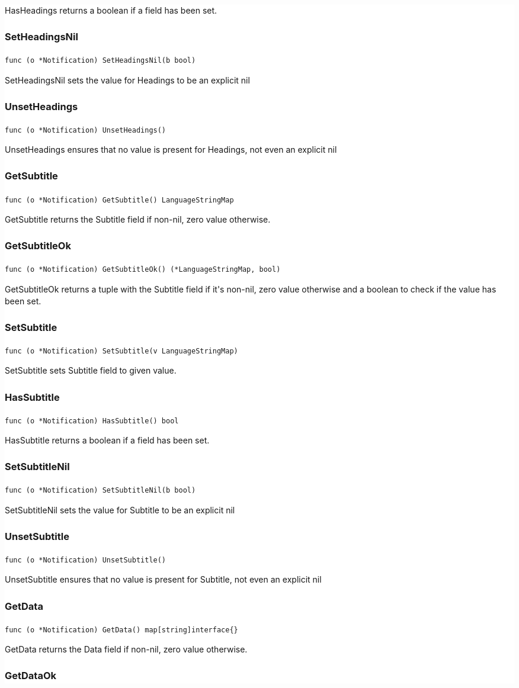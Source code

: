 HasHeadings returns a boolean if a field has been set.

### SetHeadingsNil

`func (o *Notification) SetHeadingsNil(b bool)`

 SetHeadingsNil sets the value for Headings to be an explicit nil

### UnsetHeadings
`func (o *Notification) UnsetHeadings()`

UnsetHeadings ensures that no value is present for Headings, not even an explicit nil
### GetSubtitle

`func (o *Notification) GetSubtitle() LanguageStringMap`

GetSubtitle returns the Subtitle field if non-nil, zero value otherwise.

### GetSubtitleOk

`func (o *Notification) GetSubtitleOk() (*LanguageStringMap, bool)`

GetSubtitleOk returns a tuple with the Subtitle field if it's non-nil, zero value otherwise
and a boolean to check if the value has been set.

### SetSubtitle

`func (o *Notification) SetSubtitle(v LanguageStringMap)`

SetSubtitle sets Subtitle field to given value.

### HasSubtitle

`func (o *Notification) HasSubtitle() bool`

HasSubtitle returns a boolean if a field has been set.

### SetSubtitleNil

`func (o *Notification) SetSubtitleNil(b bool)`

 SetSubtitleNil sets the value for Subtitle to be an explicit nil

### UnsetSubtitle
`func (o *Notification) UnsetSubtitle()`

UnsetSubtitle ensures that no value is present for Subtitle, not even an explicit nil
### GetData

`func (o *Notification) GetData() map[string]interface{}`

GetData returns the Data field if non-nil, zero value otherwise.

### GetDataOk
